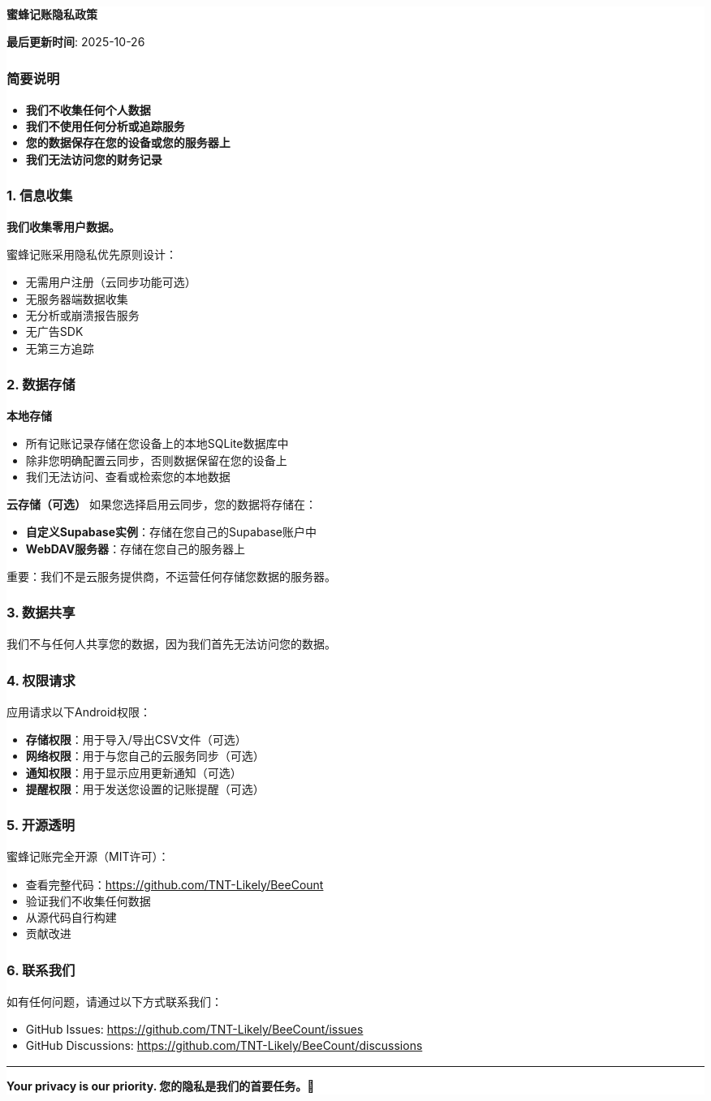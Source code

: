 **蜜蜂记账隐私政策**

**最后更新时间**: 2025-10-26

### 简要说明

- **我们不收集任何个人数据**
- **我们不使用任何分析或追踪服务**
- **您的数据保存在您的设备或您的服务器上**
- **我们无法访问您的财务记录**

### 1. 信息收集

**我们收集零用户数据。**

蜜蜂记账采用隐私优先原则设计：
- 无需用户注册（云同步功能可选）
- 无服务器端数据收集
- 无分析或崩溃报告服务
- 无广告SDK
- 无第三方追踪

### 2. 数据存储

**本地存储**
- 所有记账记录存储在您设备上的本地SQLite数据库中
- 除非您明确配置云同步，否则数据保留在您的设备上
- 我们无法访问、查看或检索您的本地数据

**云存储（可选）**
如果您选择启用云同步，您的数据将存储在：

- **自定义Supabase实例**：存储在您自己的Supabase账户中
- **WebDAV服务器**：存储在您自己的服务器上

重要：我们不是云服务提供商，不运营任何存储您数据的服务器。

### 3. 数据共享

我们不与任何人共享您的数据，因为我们首先无法访问您的数据。

### 4. 权限请求

应用请求以下Android权限：

- **存储权限**：用于导入/导出CSV文件（可选）
- **网络权限**：用于与您自己的云服务同步（可选）
- **通知权限**：用于显示应用更新通知（可选）
- **提醒权限**：用于发送您设置的记账提醒（可选）

### 5. 开源透明

蜜蜂记账完全开源（MIT许可）：
- 查看完整代码：https://github.com/TNT-Likely/BeeCount
- 验证我们不收集任何数据
- 从源代码自行构建
- 贡献改进

### 6. 联系我们

如有任何问题，请通过以下方式联系我们：
- GitHub Issues: https://github.com/TNT-Likely/BeeCount/issues
- GitHub Discussions: https://github.com/TNT-Likely/BeeCount/discussions

---

**Your privacy is our priority. 您的隐私是我们的首要任务。🐝**
